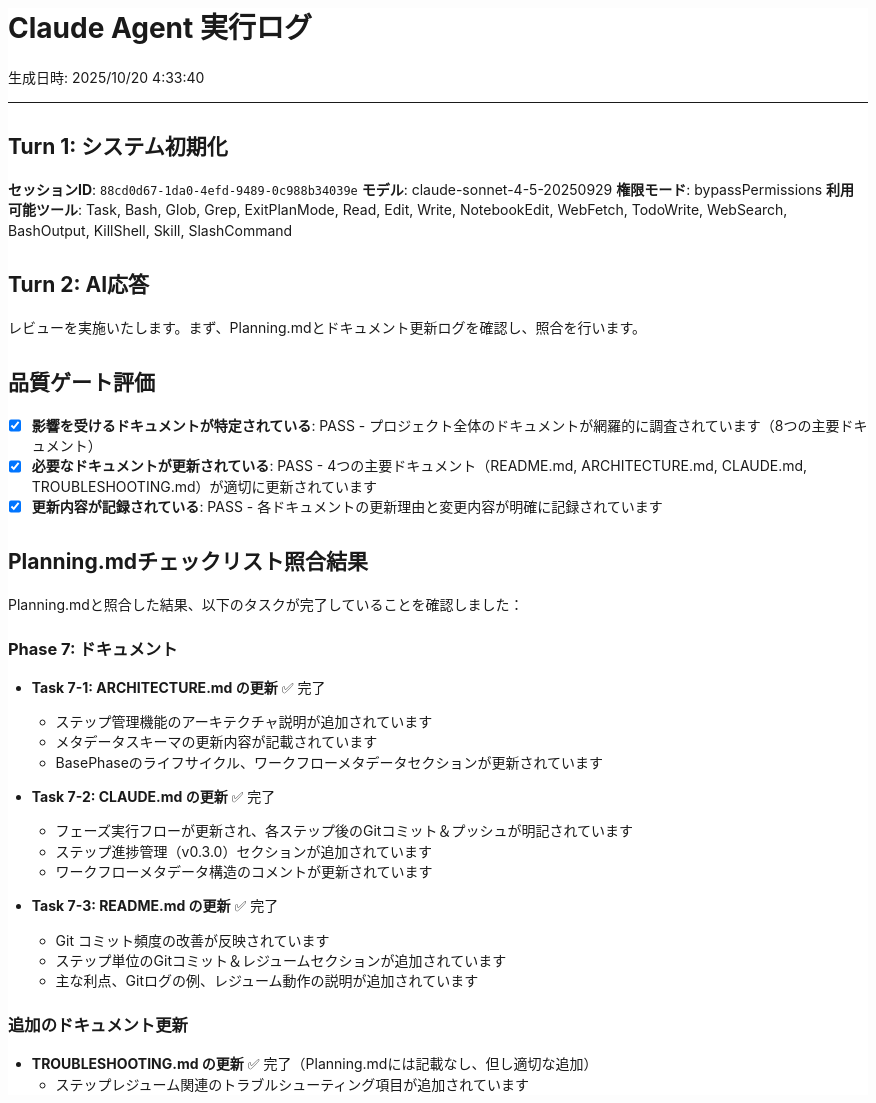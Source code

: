 # Claude Agent 実行ログ

生成日時: 2025/10/20 4:33:40

---

## Turn 1: システム初期化

**セッションID**: `88cd0d67-1da0-4efd-9489-0c988b34039e`
**モデル**: claude-sonnet-4-5-20250929
**権限モード**: bypassPermissions
**利用可能ツール**: Task, Bash, Glob, Grep, ExitPlanMode, Read, Edit, Write, NotebookEdit, WebFetch, TodoWrite, WebSearch, BashOutput, KillShell, Skill, SlashCommand

## Turn 2: AI応答

レビューを実施いたします。まず、Planning.mdとドキュメント更新ログを確認し、照合を行います。

## 品質ゲート評価

- [x] **影響を受けるドキュメントが特定されている**: PASS - プロジェクト全体のドキュメントが網羅的に調査されています（8つの主要ドキュメント）
- [x] **必要なドキュメントが更新されている**: PASS - 4つの主要ドキュメント（README.md, ARCHITECTURE.md, CLAUDE.md, TROUBLESHOOTING.md）が適切に更新されています
- [x] **更新内容が記録されている**: PASS - 各ドキュメントの更新理由と変更内容が明確に記録されています

## Planning.mdチェックリスト照合結果

Planning.mdと照合した結果、以下のタスクが完了していることを確認しました：

### Phase 7: ドキュメント

- **Task 7-1: ARCHITECTURE.md の更新** ✅ 完了
  - ステップ管理機能のアーキテクチャ説明が追加されています
  - メタデータスキーマの更新内容が記載されています
  - BasePhaseのライフサイクル、ワークフローメタデータセクションが更新されています

- **Task 7-2: CLAUDE.md の更新** ✅ 完了
  - フェーズ実行フローが更新され、各ステップ後のGitコミット＆プッシュが明記されています
  - ステップ進捗管理（v0.3.0）セクションが追加されています
  - ワークフローメタデータ構造のコメントが更新されています

- **Task 7-3: README.md の更新** ✅ 完了
  - Git コミット頻度の改善が反映されています
  - ステップ単位のGitコミット＆レジュームセクションが追加されています
  - 主な利点、Gitログの例、レジューム動作の説明が追加されています

### 追加のドキュメント更新

- **TROUBLESHOOTING.md の更新** ✅ 完了（Planning.mdには記載なし、但し適切な追加）
  - ステップレジューム関連のトラブルシューティング項目が追加されています
